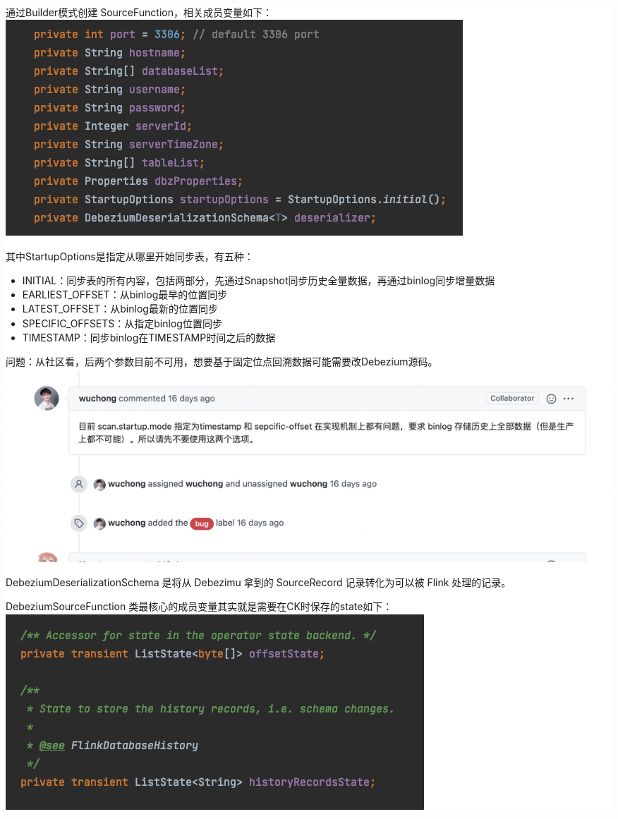 通过Builder模式创建 SourceFunction，相关成员变量如下：
![](/img/content/image2021-6-9_18-38-9.png)

其中StartupOptions是指定从哪里开始同步表，有五种：
- INITIAL：同步表的所有内容，包括两部分，先通过Snapshot同步历史全量数据，再通过binlog同步增量数据
- EARLIEST_OFFSET：从binlog最早的位置同步
- LATEST_OFFSET：从binlog最新的位置同步
- SPECIFIC_OFFSETS：从指定binlog位置同步
- TIMESTAMP：同步binlog在TIMESTAMP时间之后的数据

问题：从社区看，后两个参数目前不可用，想要基于固定位点回溯数据可能需要改Debezium源码。
![](/img/content/image2021-6-10_6-6-8.png)

DebeziumDeserializationSchema 是将从 Debezimu 拿到的 SourceRecord 记录转化为可以被 Flink 处理的记录。

DebeziumSourceFunction 类最核心的成员变量其实就是需要在CK时保存的state如下：
![](/img/content/image2021-6-9_19-51-53.png)
